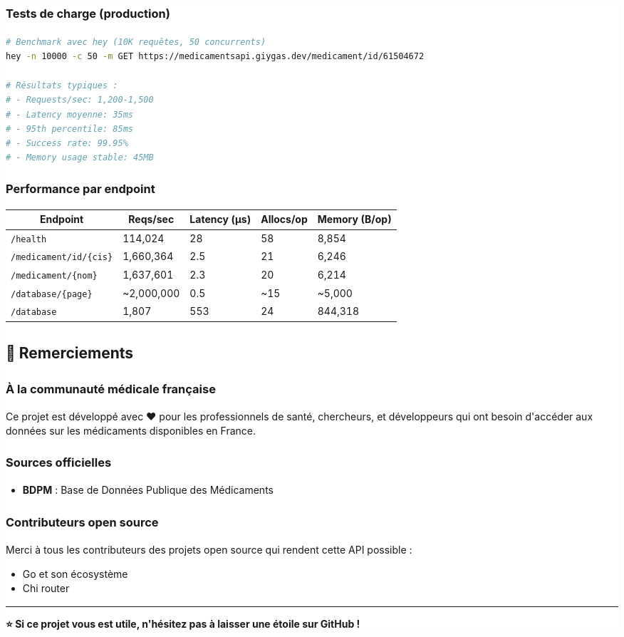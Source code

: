 ### Tests de charge (production)

```bash
# Benchmark avec hey (10K requêtes, 50 concurrents)
hey -n 10000 -c 50 -m GET https://medicamentsapi.giygas.dev/medicament/id/61504672

# Résultats typiques :
# - Requests/sec: 1,200-1,500
# - Latency moyenne: 35ms
# - 95th percentile: 85ms
# - Success rate: 99.95%
# - Memory usage stable: 45MB
```

### Performance par endpoint

| Endpoint               | Reqs/sec   | Latency (µs) | Allocs/op | Memory (B/op) |
| ---------------------- | ---------- | ------------ | --------- | ------------- |
| `/health`              | 114,024    | 28           | 58        | 8,854         |
| `/medicament/id/{cis}` | 1,660,364  | 2.5          | 21        | 6,246         |
| `/medicament/{nom}`    | 1,637,601  | 2.3          | 20        | 6,214         |
| `/database/{page}`     | ~2,000,000 | 0.5          | ~15       | ~5,000        |
| `/database`            | 1,807      | 553          | 24        | 844,318       |

## 🙏 Remerciements

### À la communauté médicale française

Ce projet est développé avec ❤️ pour les professionnels de santé, chercheurs,
et développeurs qui ont besoin d'accéder aux données sur les médicaments
disponibles en France.

### Sources officielles

- **BDPM** : Base de Données Publique des Médicaments

### Contributeurs open source

Merci à tous les contributeurs des projets open source qui rendent
cette API possible :

- Go et son écosystème
- Chi router

---

**⭐ Si ce projet vous est utile, n'hésitez pas à laisser une étoile sur GitHub !**
